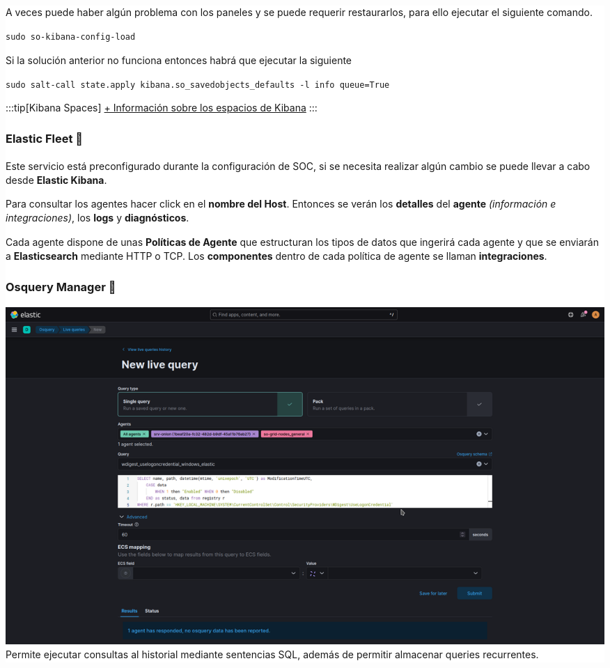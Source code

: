 A veces puede haber algún problema con los paneles y se puede requerir restaurarlos, para ello ejecutar el siguiente comando.
```
sudo so-kibana-config-load
```
Si la solución anterior no funciona entonces habrá que ejecutar la siguiente
```
sudo salt-call state.apply kibana.so_savedobjects_defaults -l info queue=True
```
:::tip[Kibana Spaces]
<a href="https://www.elastic.co/guide/en/kibana/current/xpack-spaces.html"> + Información sobre los espacios de Kibana</a>
:::

### Elastic Fleet :battery:
Este servicio está preconfigurado durante la configuración de SOC, si se necesita realizar algún cambio se puede llevar a cabo desde **Elastic Kibana**.

Para consultar los agentes hacer click en el **nombre del Host**. Entonces se verán los **detalles** del **agente** *(información e integraciones)*, los **logs** y **diagnósticos**.

Cada agente dispone de unas **Políticas de Agente** que estructuran los tipos de datos que ingerirá cada agente y que se enviarán a **Elasticsearch** mediante HTTP o TCP. Los **componentes** dentro de cada política de agente se llaman **integraciones**.

### Osquery Manager :beginner:
!["OSquery"](../Img/so/dash-query-osquery.png)
Permite ejecutar consultas al historial mediante sentencias SQL, además de permitir almacenar queries recurrentes.
